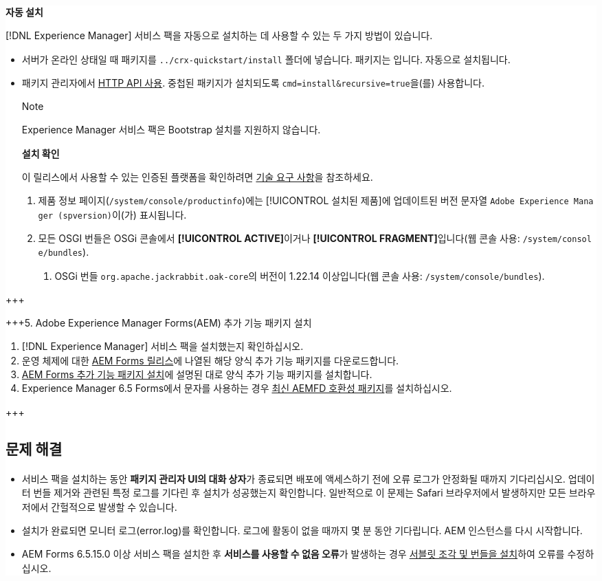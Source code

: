**자동 설치**

[!DNL Experience Manager] 서비스 팩을 자동으로 설치하는 데 사용할 수 있는 두 가지 방법이 있습니다.

* 서버가 온라인 상태일 때 패키지를 `../crx-quickstart/install` 폴더에 넣습니다. 패키지는 입니다.      자동으로 설치됩니다.
* 패키지 관리자에서 [HTTP API 사용](https://experienceleague.adobe.com/docs/experience-manager-65/administering/contentmanagement/package-manager.html). 중첩된 패키지가 설치되도록 `cmd=install&recursive=true`을(를) 사용합니다.

  >[!NOTE]
  >
  >Experience Manager 서비스 팩은 Bootstrap 설치를 지원하지 않습니다. 

  **설치 확인**

  이 릴리스에서 사용할 수 있는 인증된 플랫폼을 확인하려면 [기술 요구 사항](/help/sites-deploying/technical-requirements.md)을 참조하세요.

   1. 제품 정보 페이지(`/system/console/productinfo`)에는 [!UICONTROL 설치된 제품]에 업데이트된 버전 문자열 `Adobe Experience Manager (spversion)`이(가) 표시됩니다. 

   1. 모든 OSGI 번들은 OSGi 콘솔에서 **[!UICONTROL ACTIVE]**&#x200B;이거나 **[!UICONTROL FRAGMENT]**&#x200B;입니다(웹 콘솔 사용: `/system/console/bundles`).

      1. OSGi 번들 `org.apache.jackrabbit.oak-core`의 버전이 1.22.14 이상입니다(웹 콘솔 사용: `/system/console/bundles`).

+++

+++5. Adobe Experience Manager Forms(AEM) 추가 기능 패키지 설치

1. [!DNL Experience Manager] 서비스 팩을 설치했는지 확인하십시오.
1. 운영 체제에 대한 [AEM Forms 릴리스](https://experienceleague.adobe.com/docs/experience-manager-release-information/aem-release-updates/forms-updates/aem-forms-releases.html)에 나열된 해당 양식 추가 기능 패키지를 다운로드합니다.
1. [AEM Forms 추가 기능 패키지 설치](https://experienceleague.adobe.com/docs/experience-manager-release-information/aem-release-updates/forms-updates/aem-forms-releases.html)에 설명된 대로 양식 추가 기능 패키지를 설치합니다.
1. Experience Manager 6.5 Forms에서 문자를 사용하는 경우 [최신 AEMFD 호환성 패키지](https://experienceleague.adobe.com/docs/experience-manager-release-information/aem-release-updates/forms-updates/aem-forms-releases.html)를 설치하십시오.

+++

## 문제 해결

* 서비스 팩을 설치하는 동안 **패키지 관리자 UI의 대화 상자**&#x200B;가 종료되면 배포에 액세스하기 전에 오류 로그가 안정화될 때까지 기다리십시오. 업데이터 번들 제거와 관련된 특정 로그를 기다린 후 설치가 성공했는지 확인합니다. 일반적으로 이 문제는 Safari 브라우저에서 발생하지만 모든 브라우저에서 간헐적으로 발생할 수 있습니다.

* 설치가 완료되면 모니터 로그(error.log)를 확인합니다. 로그에 활동이 없을 때까지 몇 분 동안 기다립니다. AEM 인스턴스를 다시 시작합니다.

* AEM Forms 6.5.15.0 이상 서비스 팩을 설치한 후 **서비스를 사용할 수 없음 오류**&#x200B;가 발생하는 경우 [서블릿 조각 및 번들을 설치](/help/forms/using/aem-service-pack-installation-solution.md)하여 오류를 수정하십시오.
